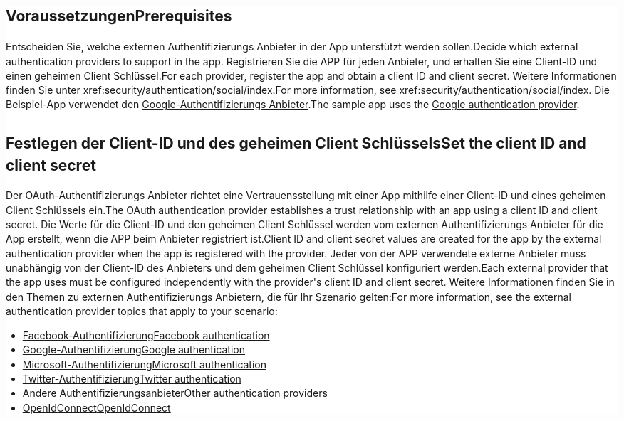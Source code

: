 ## <a name="prerequisites"></a><span data-ttu-id="41aaf-107">Voraussetzungen</span><span class="sxs-lookup"><span data-stu-id="41aaf-107">Prerequisites</span></span>

<span data-ttu-id="41aaf-108">Entscheiden Sie, welche externen Authentifizierungs Anbieter in der App unterstützt werden sollen.</span><span class="sxs-lookup"><span data-stu-id="41aaf-108">Decide which external authentication providers to support in the app.</span></span> <span data-ttu-id="41aaf-109">Registrieren Sie die APP für jeden Anbieter, und erhalten Sie eine Client-ID und einen geheimen Client Schlüssel.</span><span class="sxs-lookup"><span data-stu-id="41aaf-109">For each provider, register the app and obtain a client ID and client secret.</span></span> <span data-ttu-id="41aaf-110">Weitere Informationen finden Sie unter <xref:security/authentication/social/index>.</span><span class="sxs-lookup"><span data-stu-id="41aaf-110">For more information, see <xref:security/authentication/social/index>.</span></span> <span data-ttu-id="41aaf-111">Die Beispiel-App verwendet den [Google-Authentifizierungs Anbieter](xref:security/authentication/google-logins).</span><span class="sxs-lookup"><span data-stu-id="41aaf-111">The sample app uses the [Google authentication provider](xref:security/authentication/google-logins).</span></span>

## <a name="set-the-client-id-and-client-secret"></a><span data-ttu-id="41aaf-112">Festlegen der Client-ID und des geheimen Client Schlüssels</span><span class="sxs-lookup"><span data-stu-id="41aaf-112">Set the client ID and client secret</span></span>

<span data-ttu-id="41aaf-113">Der OAuth-Authentifizierungs Anbieter richtet eine Vertrauensstellung mit einer App mithilfe einer Client-ID und eines geheimen Client Schlüssels ein.</span><span class="sxs-lookup"><span data-stu-id="41aaf-113">The OAuth authentication provider establishes a trust relationship with an app using a client ID and client secret.</span></span> <span data-ttu-id="41aaf-114">Die Werte für die Client-ID und den geheimen Client Schlüssel werden vom externen Authentifizierungs Anbieter für die App erstellt, wenn die APP beim Anbieter registriert ist.</span><span class="sxs-lookup"><span data-stu-id="41aaf-114">Client ID and client secret values are created for the app by the external authentication provider when the app is registered with the provider.</span></span> <span data-ttu-id="41aaf-115">Jeder von der APP verwendete externe Anbieter muss unabhängig von der Client-ID des Anbieters und dem geheimen Client Schlüssel konfiguriert werden.</span><span class="sxs-lookup"><span data-stu-id="41aaf-115">Each external provider that the app uses must be configured independently with the provider's client ID and client secret.</span></span> <span data-ttu-id="41aaf-116">Weitere Informationen finden Sie in den Themen zu externen Authentifizierungs Anbietern, die für Ihr Szenario gelten:</span><span class="sxs-lookup"><span data-stu-id="41aaf-116">For more information, see the external authentication provider topics that apply to your scenario:</span></span>

* [<span data-ttu-id="41aaf-117">Facebook-Authentifizierung</span><span class="sxs-lookup"><span data-stu-id="41aaf-117">Facebook authentication</span></span>](xref:security/authentication/facebook-logins)
* [<span data-ttu-id="41aaf-118">Google-Authentifizierung</span><span class="sxs-lookup"><span data-stu-id="41aaf-118">Google authentication</span></span>](xref:security/authentication/google-logins)
* [<span data-ttu-id="41aaf-119">Microsoft-Authentifizierung</span><span class="sxs-lookup"><span data-stu-id="41aaf-119">Microsoft authentication</span></span>](xref:security/authentication/microsoft-logins)
* [<span data-ttu-id="41aaf-120">Twitter-Authentifizierung</span><span class="sxs-lookup"><span data-stu-id="41aaf-120">Twitter authentication</span></span>](xref:security/authentication/twitter-logins)
* [<span data-ttu-id="41aaf-121">Andere Authentifizierungsanbieter</span><span class="sxs-lookup"><span data-stu-id="41aaf-121">Other authentication providers</span></span>](xref:security/authentication/otherlogins)
* [<span data-ttu-id="41aaf-122">OpenIdConnect</span><span class="sxs-lookup"><span data-stu-id="41aaf-122">OpenIdConnect</span></span>](https://github.com/Azure-Samples/active-directory-aspnetcore-webapp-openidconnect-v2)
